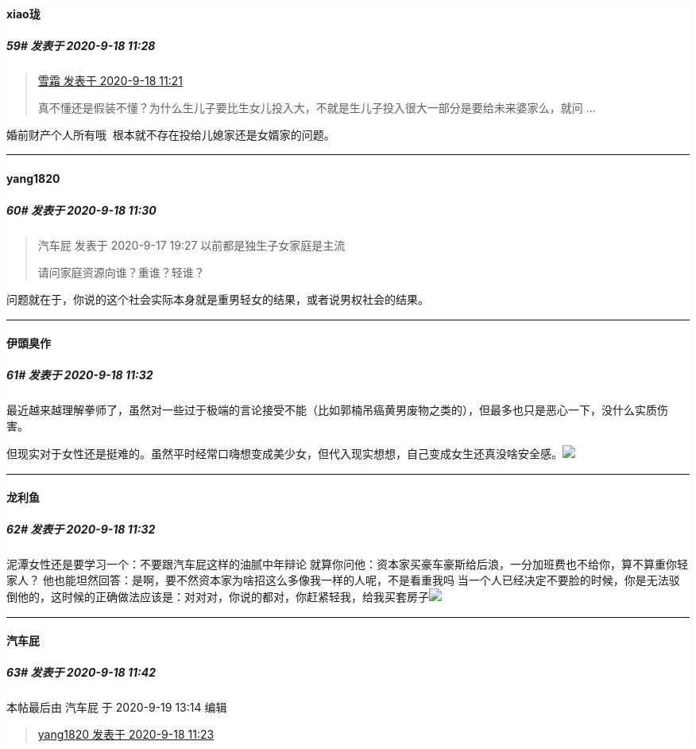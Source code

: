 ####  xiao珑  
##### 59#       发表于 2020-9-18 11:28


<blockquote><a href="httphttps://bbs.saraba1st.com/2b/forum.php?mod=redirect&amp;goto=findpost&amp;pid=48775392&amp;ptid=1960506" target="_blank">雪霜 发表于 2020-9-18 11:21</a>

真不懂还是假装不懂？为什么生儿子要比生女儿投入大，不就是生儿子投入很大一部分是要给未来婆家么，就问 ...</blockquote>

婚前财产个人所有哦  根本就不存在投给儿媳家还是女婿家的问题。


-----

####  yang1820  
##### 60#       发表于 2020-9-18 11:30


<blockquote>汽车屁 发表于 2020-9-17 19:27
以前都是独生子女家庭是主流


请问家庭资源向谁？重谁？轻谁？
</blockquote>
问题就在于，你说的这个社会实际本身就是重男轻女的结果，或者说男权社会的结果。


-----

####  伊頭臭作  
##### 61#       发表于 2020-9-18 11:32


最近越来越理解拳师了，虽然对一些过于极端的言论接受不能（比如郭楠吊癌黄男废物之类的），但最多也只是恶心一下，没什么实质伤害。

但现实对于女性还是挺难的。虽然平时经常口嗨想变成美少女，但代入现实想想，自己变成女生还真没啥安全感。<img src="https://static.saraba1st.com/image/smiley/face2017/001.png" referrerpolicy="no-referrer">


-----

####  龙利鱼  
##### 62#       发表于 2020-9-18 11:32


泥潭女性还是要学习一个：不要跟汽车屁这样的油腻中年辩论
就算你问他：资本家买豪车豪斯给后浪，一分加班费也不给你，算不算重你轻家人？
他也能坦然回答：是啊，要不然资本家为啥招这么多像我一样的人呢，不是看重我吗
当一个人已经决定不要脸的时候，你是无法驳倒他的，这时候的正确做法应该是：对对对，你说的都对，你赶紧轻我，给我买套房子<img src="https://static.saraba1st.com/image/smiley/face2017/048.png" referrerpolicy="no-referrer">


-----

####  汽车屁  
##### 63#       发表于 2020-9-18 11:42


 本帖最后由 汽车屁 于 2020-9-19 13:14 编辑 
<blockquote><a href="httphttps://bbs.saraba1st.com/2b/forum.php?mod=redirect&amp;goto=findpost&amp;pid=48775411&amp;ptid=1960506" target="_blank">yang1820 发表于 2020-9-18 11:23</a>
